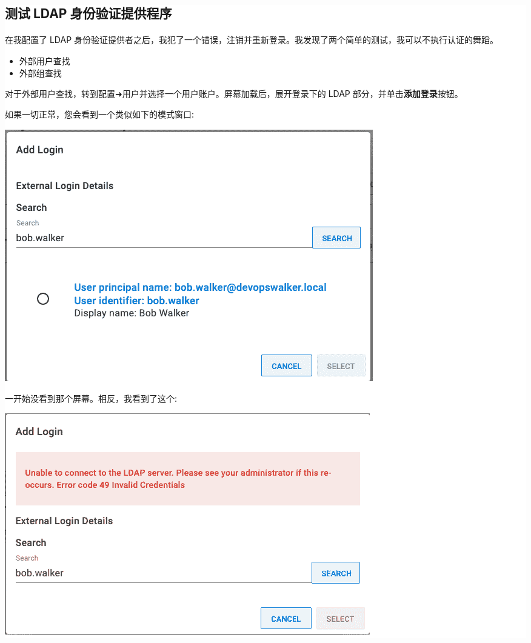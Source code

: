 ## 测试 LDAP 身份验证提供程序

在我配置了 LDAP 身份验证提供者之后，我犯了一个错误，注销并重新登录。我发现了两个简单的测试，我可以不执行认证的舞蹈。

*   外部用户查找
*   外部组查找

对于外部用户查找，转到配置➜用户并选择一个用户账户。屏幕加载后，展开登录下的 LDAP 部分，并单击**添加登录**按钮。

如果一切正常，您会看到一个类似如下的模式窗口:

[![successful user lookup](img/a0d37d9435fe3ac4673d456ae3455a1e.png)](#)

一开始没看到那个屏幕。相反，我看到了这个:

[![failed user lookup](img/0cd5e1d9e14606e362fdd5381bafce33.png)](#)
